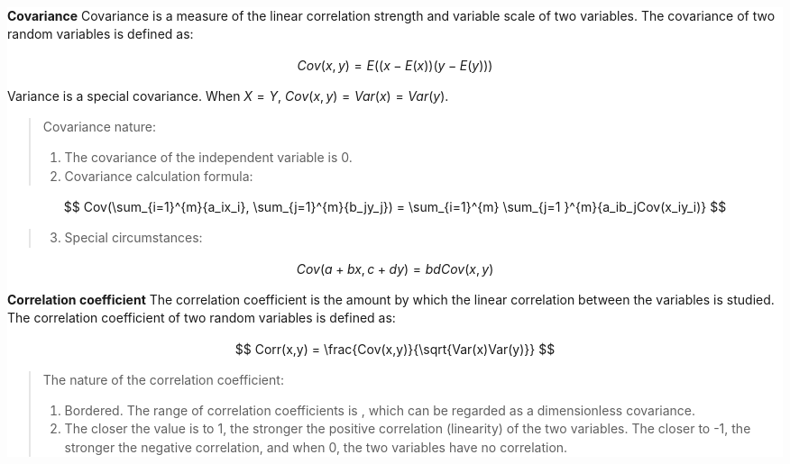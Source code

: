 **Covariance**
Covariance is a measure of the linear correlation strength and variable scale of two variables. The covariance of two random variables is defined as:

$$
Cov(x,y)=E((x-E(x))(y-E(y)))
$$

Variance is a special covariance. When $X=Y$, $Cov(x,y)=Var(x)=Var(y)$.

> Covariance nature:
>
> 1) The covariance of the independent variable is 0.
> 2) Covariance calculation formula:

$$
Cov(\sum_{i=1}^{m}{a_ix_i}, \sum_{j=1}^{m}{b_jy_j}) = \sum_{i=1}^{m} \sum_{j=1 }^{m}{a_ib_jCov(x_iy_i)}
$$

>
> 3) Special circumstances:

$$
Cov(a+bx, c+dy) = bdCov(x, y)
$$

**Correlation coefficient**
The correlation coefficient is the amount by which the linear correlation between the variables is studied. The correlation coefficient of two random variables is defined as:

$$
Corr(x,y) = \frac{Cov(x,y)}{\sqrt{Var(x)Var(y)}}
$$

> The nature of the correlation coefficient:
> 1) Bordered. The range of correlation coefficients is , which can be regarded as a dimensionless covariance.
> 2) The closer the value is to 1, the stronger the positive correlation (linearity) of the two variables. The closer to -1, the stronger the negative correlation, and when 0, the two variables have no correlation.
